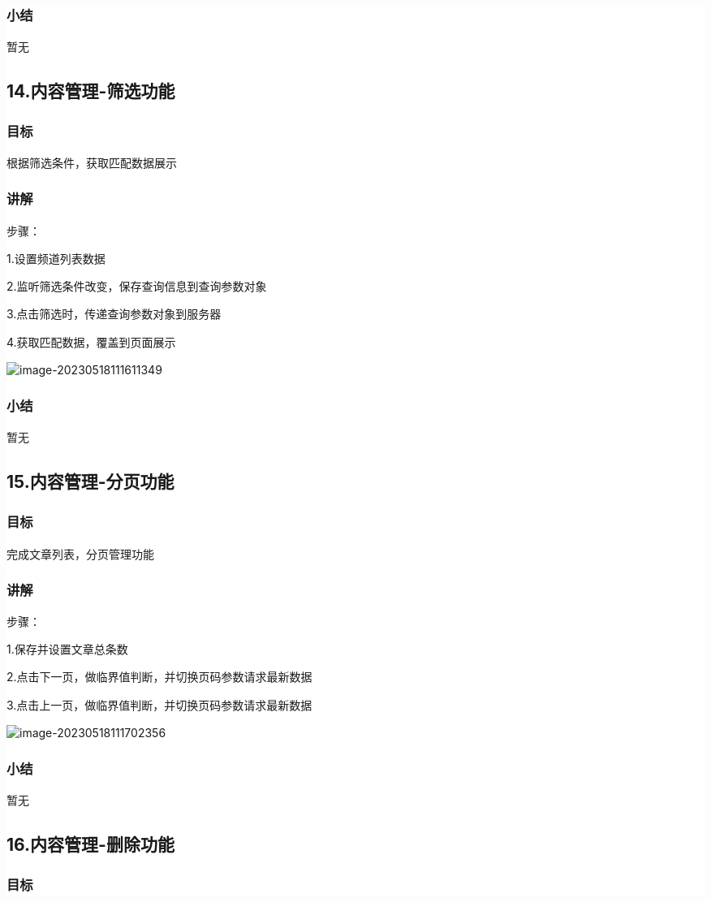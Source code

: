 ### 小结

暂无

## 14.内容管理-筛选功能

### 目标

根据筛选条件，获取匹配数据展示

### 讲解

步骤：

1.设置频道列表数据

2.监听筛选条件改变，保存查询信息到查询参数对象

3.点击筛选时，传递查询参数对象到服务器

4.获取匹配数据，覆盖到页面展示

![image-20230518111611349](assets/image-20230518111611349-20231206132704-s9ju9fp.png)

### 小结

暂无

## 15.内容管理-分页功能

### 目标

完成文章列表，分页管理功能

### 讲解

步骤：

1.保存并设置文章总条数

2.点击下一页，做临界值判断，并切换页码参数请求最新数据

3.点击上一页，做临界值判断，并切换页码参数请求最新数据

![image-20230518111702356](assets/image-20230518111702356-20231206132704-8crfxep.png)

### 小结

暂无

## 16.内容管理-删除功能

### 目标
